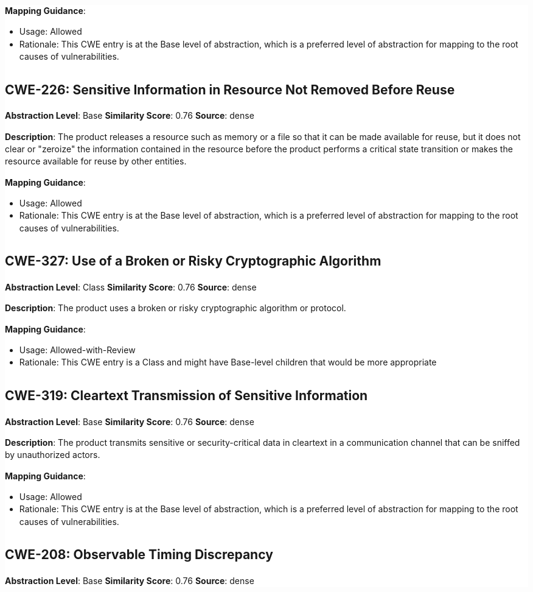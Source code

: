 **Mapping Guidance**:
- Usage: Allowed
- Rationale: This CWE entry is at the Base level of abstraction, which is a preferred level of abstraction for mapping to the root causes of vulnerabilities.

## CWE-226: Sensitive Information in Resource Not Removed Before Reuse
**Abstraction Level**: Base
**Similarity Score**: 0.76
**Source**: dense

**Description**:
The product releases a resource such as memory or a file so that it can be made available for reuse, but it does not clear or "zeroize" the information contained in the resource before the product performs a critical state transition or makes the resource available for reuse by other entities.

**Mapping Guidance**:
- Usage: Allowed
- Rationale: This CWE entry is at the Base level of abstraction, which is a preferred level of abstraction for mapping to the root causes of vulnerabilities.

## CWE-327: Use of a Broken or Risky Cryptographic Algorithm
**Abstraction Level**: Class
**Similarity Score**: 0.76
**Source**: dense

**Description**:
The product uses a broken or risky cryptographic algorithm or protocol.

**Mapping Guidance**:
- Usage: Allowed-with-Review
- Rationale: This CWE entry is a Class and might have Base-level children that would be more appropriate

## CWE-319: Cleartext Transmission of Sensitive Information
**Abstraction Level**: Base
**Similarity Score**: 0.76
**Source**: dense

**Description**:
The product transmits sensitive or security-critical data in cleartext in a communication channel that can be sniffed by unauthorized actors.

**Mapping Guidance**:
- Usage: Allowed
- Rationale: This CWE entry is at the Base level of abstraction, which is a preferred level of abstraction for mapping to the root causes of vulnerabilities.

## CWE-208: Observable Timing Discrepancy
**Abstraction Level**: Base
**Similarity Score**: 0.76
**Source**: dense
